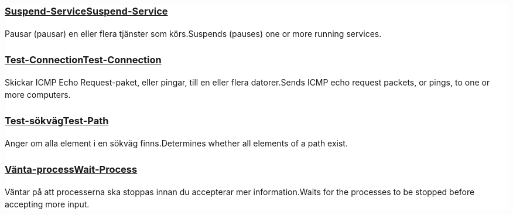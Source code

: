 ### [<span data-ttu-id="fc510-223">Suspend-Service</span><span class="sxs-lookup"><span data-stu-id="fc510-223">Suspend-Service</span></span>](Suspend-Service.md)
<span data-ttu-id="fc510-224">Pausar (pausar) en eller flera tjänster som körs.</span><span class="sxs-lookup"><span data-stu-id="fc510-224">Suspends (pauses) one or more running services.</span></span>

### [<span data-ttu-id="fc510-225">Test-Connection</span><span class="sxs-lookup"><span data-stu-id="fc510-225">Test-Connection</span></span>](Test-Connection.md)
<span data-ttu-id="fc510-226">Skickar ICMP Echo Request-paket, eller pingar, till en eller flera datorer.</span><span class="sxs-lookup"><span data-stu-id="fc510-226">Sends ICMP echo request packets, or pings, to one or more computers.</span></span>

### [<span data-ttu-id="fc510-227">Test-sökväg</span><span class="sxs-lookup"><span data-stu-id="fc510-227">Test-Path</span></span>](Test-Path.md)
<span data-ttu-id="fc510-228">Anger om alla element i en sökväg finns.</span><span class="sxs-lookup"><span data-stu-id="fc510-228">Determines whether all elements of a path exist.</span></span>

### [<span data-ttu-id="fc510-229">Vänta-process</span><span class="sxs-lookup"><span data-stu-id="fc510-229">Wait-Process</span></span>](Wait-Process.md)
<span data-ttu-id="fc510-230">Väntar på att processerna ska stoppas innan du accepterar mer information.</span><span class="sxs-lookup"><span data-stu-id="fc510-230">Waits for the processes to be stopped before accepting more input.</span></span>
